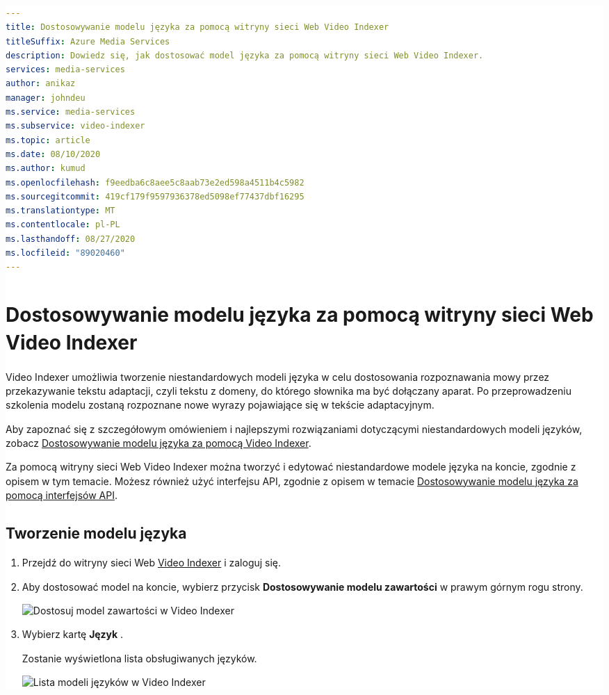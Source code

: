 ```yaml
---
title: Dostosowywanie modelu języka za pomocą witryny sieci Web Video Indexer
titleSuffix: Azure Media Services
description: Dowiedz się, jak dostosować model języka za pomocą witryny sieci Web Video Indexer.
services: media-services
author: anikaz
manager: johndeu
ms.service: media-services
ms.subservice: video-indexer
ms.topic: article
ms.date: 08/10/2020
ms.author: kumud
ms.openlocfilehash: f9eedba6c8aee5c8aab73e2ed598a4511b4c5982
ms.sourcegitcommit: 419cf179f9597936378ed5098ef77437dbf16295
ms.translationtype: MT
ms.contentlocale: pl-PL
ms.lasthandoff: 08/27/2020
ms.locfileid: "89020460"
---
```

# <a name="customize-a-language-model-with-the-video-indexer-website"></a>Dostosowywanie modelu języka za pomocą witryny sieci Web Video Indexer

Video Indexer umożliwia tworzenie niestandardowych modeli języka w celu dostosowania rozpoznawania mowy przez przekazywanie tekstu adaptacji, czyli tekstu z domeny, do którego słownika ma być dołączany aparat. Po przeprowadzeniu szkolenia modelu zostaną rozpoznane nowe wyrazy pojawiające się w tekście adaptacyjnym.

Aby zapoznać się z szczegółowym omówieniem i najlepszymi rozwiązaniami dotyczącymi niestandardowych modeli języków, zobacz [Dostosowywanie modelu języka za pomocą Video Indexer](customize-language-model-overview.md).

Za pomocą witryny sieci Web Video Indexer można tworzyć i edytować niestandardowe modele języka na koncie, zgodnie z opisem w tym temacie. Możesz również użyć interfejsu API, zgodnie z opisem w temacie [Dostosowywanie modelu języka za pomocą interfejsów API](customize-language-model-with-api.md).

## <a name="create-a-language-model"></a>Tworzenie modelu języka

1. Przejdź do witryny sieci Web [Video Indexer](https://www.videoindexer.ai/) i zaloguj się.
2. Aby dostosować model na koncie, wybierz przycisk **Dostosowywanie modelu zawartości** w prawym górnym rogu strony.

   ![Dostosuj model zawartości w Video Indexer](./media/content-model-customization/content-model-customization.png)

3. Wybierz kartę **Język** .

    Zostanie wyświetlona lista obsługiwanych języków.

    ![Lista modeli języków w Video Indexer](./media/customize-language-model/customize-language-model.png)
